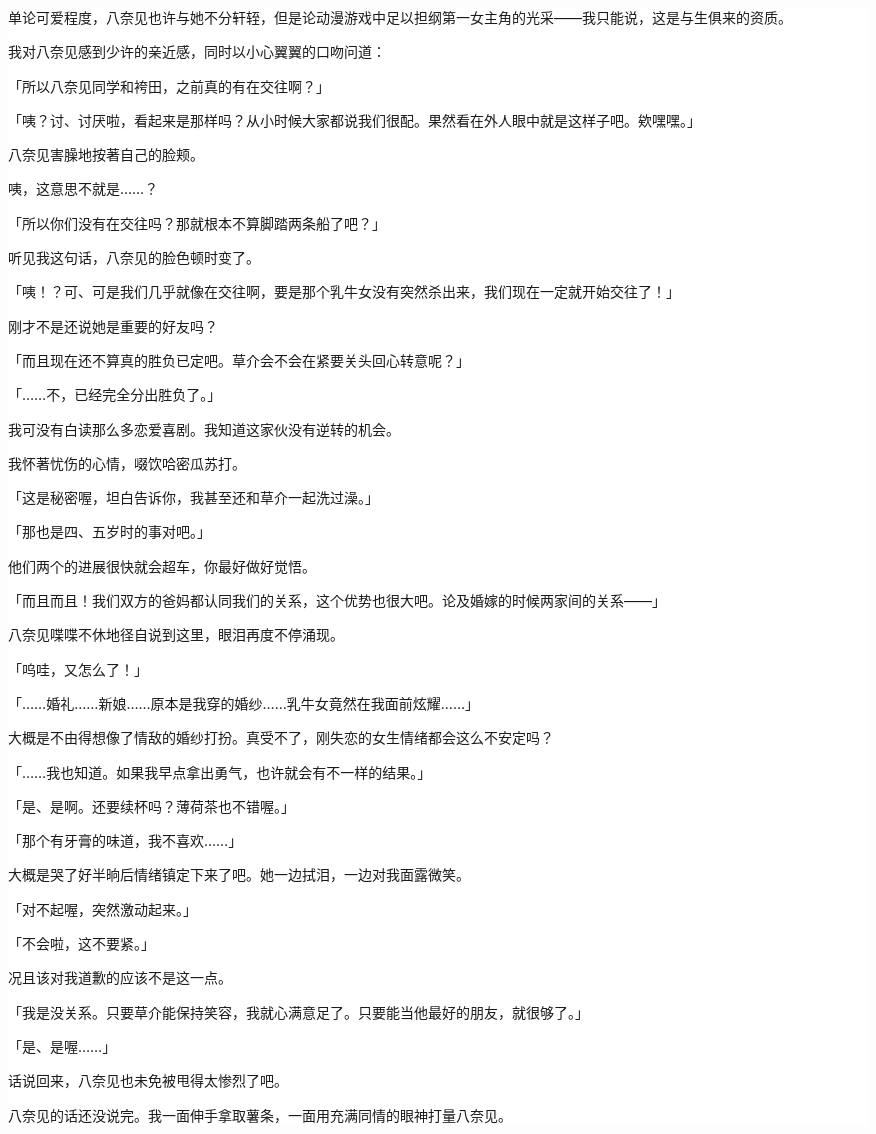 单论可爱程度，八奈见也许与她不分轩轾，但是论动漫游戏中足以担纲第一女主角的光采——我只能说，这是与生俱来的资质。

我对八奈见感到少许的亲近感，同时以小心翼翼的口吻问道：

「所以八奈见同学和袴田，之前真的有在交往啊？」

「咦？讨、讨厌啦，看起来是那样吗？从小时候大家都说我们很配。果然看在外人眼中就是这样子吧。欸嘿嘿。」

八奈见害臊地按著自己的脸颊。

咦，这意思不就是……？

「所以你们没有在交往吗？那就根本不算脚踏两条船了吧？」

听见我这句话，八奈见的脸色顿时变了。

「咦！？可、可是我们几乎就像在交往啊，要是那个乳牛女没有突然杀出来，我们现在一定就开始交往了！」

刚才不是还说她是重要的好友吗？

「而且现在还不算真的胜负已定吧。草介会不会在紧要关头回心转意呢？」

「……不，已经完全分出胜负了。」

我可没有白读那么多恋爱喜剧。我知道这家伙没有逆转的机会。

我怀著忧伤的心情，啜饮哈密瓜苏打。

「这是秘密喔，坦白告诉你，我甚至还和草介一起洗过澡。」

「那也是四、五岁时的事对吧。」

他们两个的进展很快就会超车，你最好做好觉悟。

「而且而且！我们双方的爸妈都认同我们的关系，这个优势也很大吧。论及婚嫁的时候两家间的关系——」

八奈见喋喋不休地径自说到这里，眼泪再度不停涌现。

「呜哇，又怎么了！」

「……婚礼……新娘……原本是我穿的婚纱……乳牛女竟然在我面前炫耀……」

大概是不由得想像了情敌的婚纱打扮。真受不了，刚失恋的女生情绪都会这么不安定吗？

「……我也知道。如果我早点拿出勇气，也许就会有不一样的结果。」

「是、是啊。还要续杯吗？薄荷茶也不错喔。」

「那个有牙膏的味道，我不喜欢……」

大概是哭了好半晌后情绪镇定下来了吧。她一边拭泪，一边对我面露微笑。

「对不起喔，突然激动起来。」

「不会啦，这不要紧。」

况且该对我道歉的应该不是这一点。

「我是没关系。只要草介能保持笑容，我就心满意足了。只要能当他最好的朋友，就很够了。」

「是、是喔……」

话说回来，八奈见也未免被甩得太惨烈了吧。

八奈见的话还没说完。我一面伸手拿取薯条，一面用充满同情的眼神打量八奈见。

